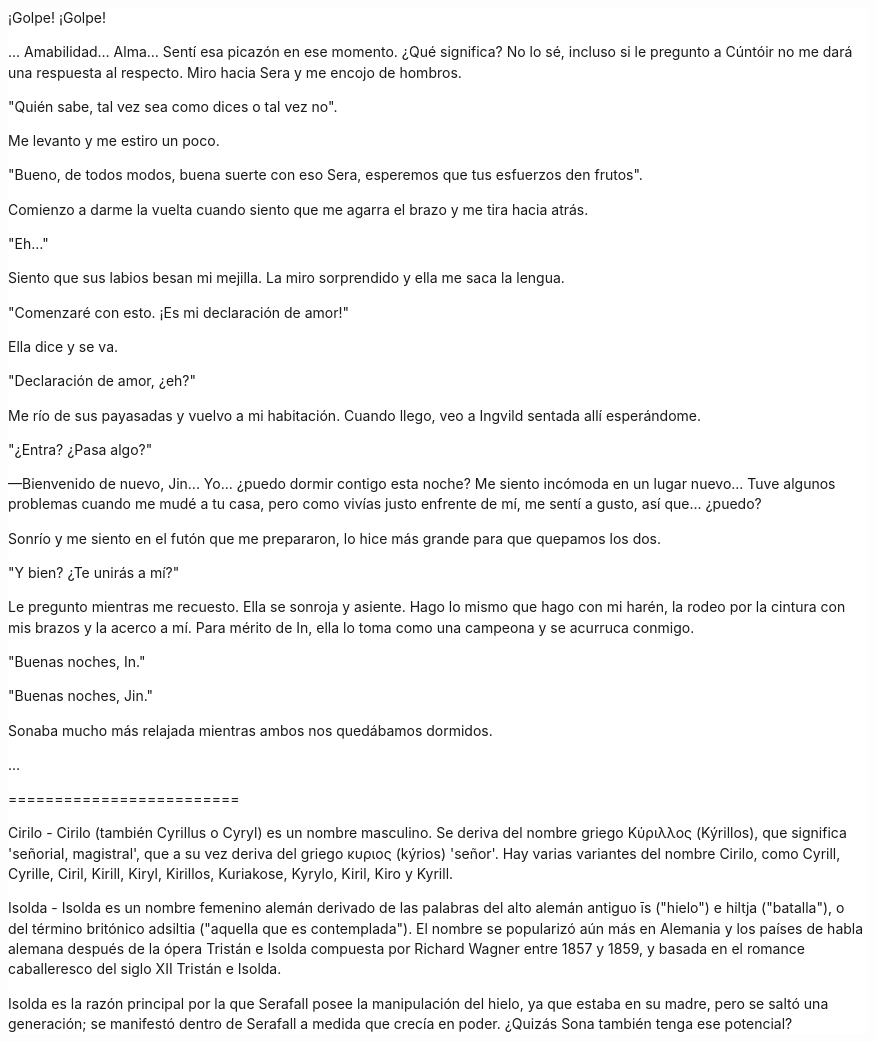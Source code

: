 ¡Golpe! ¡Golpe!

… Amabilidad… Alma… Sentí esa picazón en ese momento. ¿Qué significa? No lo sé, incluso si le pregunto a Cúntóir no me dará una respuesta al respecto. Miro hacia Sera y me encojo de hombros.

"Quién sabe, tal vez sea como dices o tal vez no".

Me levanto y me estiro un poco.

"Bueno, de todos modos, buena suerte con eso Sera, esperemos que tus esfuerzos den frutos".

Comienzo a darme la vuelta cuando siento que me agarra el brazo y me tira hacia atrás.

"Eh…"

Siento que sus labios besan mi mejilla. La miro sorprendido y ella me saca la lengua.

"Comenzaré con esto. ¡Es mi declaración de amor!"

Ella dice y se va.

"Declaración de amor, ¿eh?"

Me río de sus payasadas y vuelvo a mi habitación. Cuando llego, veo a Ingvild sentada allí esperándome.

"¿Entra? ¿Pasa algo?"

—Bienvenido de nuevo, Jin... Yo... ¿puedo dormir contigo esta noche? Me siento incómoda en un lugar nuevo... Tuve algunos problemas cuando me mudé a tu casa, pero como vivías justo enfrente de mí, me sentí a gusto, así que... ¿puedo?

Sonrío y me siento en el futón que me prepararon, lo hice más grande para que quepamos los dos.

"Y bien? ¿Te unirás a mí?"

Le pregunto mientras me recuesto. Ella se sonroja y asiente. Hago lo mismo que hago con mi harén, la rodeo por la cintura con mis brazos y la acerco a mí. Para mérito de In, ella lo toma como una campeona y se acurruca conmigo.

"Buenas noches, In."

"Buenas noches, Jin."

Sonaba mucho más relajada mientras ambos nos quedábamos dormidos.

…

=========================

Cirilo - Cirilo (también Cyrillus o Cyryl) es un nombre masculino. Se deriva del nombre griego Κύριλλος (Kýrillos), que significa 'señorial, magistral', que a su vez deriva del griego κυριος (kýrios) 'señor'. Hay varias variantes del nombre Cirilo, como Cyrill, Cyrille, Ciril, Kirill, Kiryl, Kirillos, Kuriakose, Kyrylo, Kiril, Kiro y Kyrill.

Isolda - Isolda es un nombre femenino alemán derivado de las palabras del alto alemán antiguo īs ("hielo") e hiltja ("batalla"), o del término britónico adsiltia ("aquella que es contemplada"). El nombre se popularizó aún más en Alemania y los países de habla alemana después de la ópera Tristán e Isolda compuesta por Richard Wagner entre 1857 y 1859, y basada en el romance caballeresco del siglo XII Tristán e Isolda.

Isolda es la razón principal por la que Serafall posee la manipulación del hielo, ya que estaba en su madre, pero se saltó una generación; se manifestó dentro de Serafall a medida que crecía en poder. ¿Quizás Sona también tenga ese potencial?